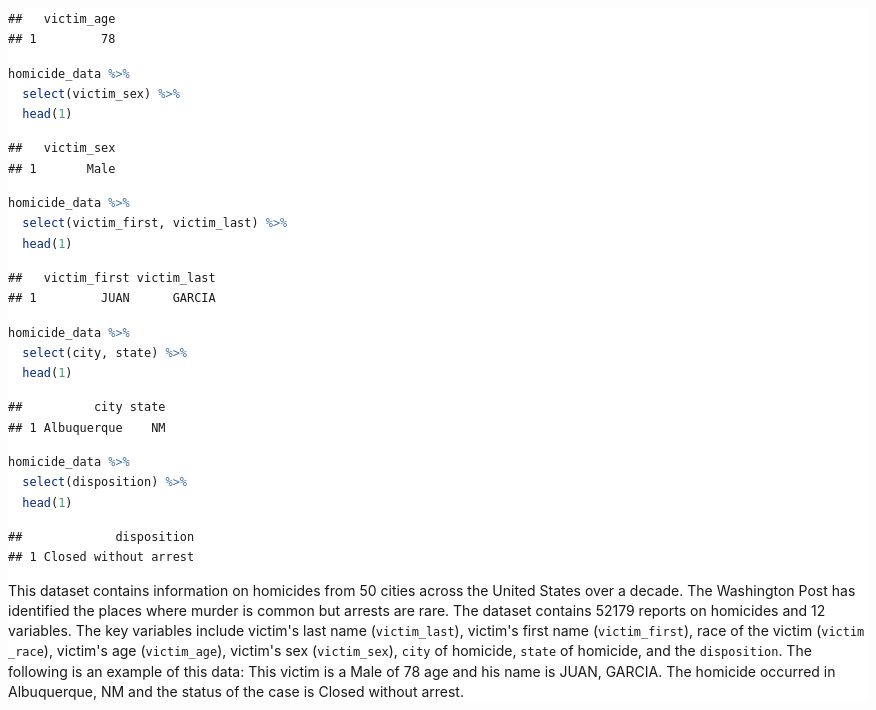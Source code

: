     ##   victim_age
    ## 1         78

``` r
homicide_data %>% 
  select(victim_sex) %>% 
  head(1)
```

    ##   victim_sex
    ## 1       Male

``` r
homicide_data %>% 
  select(victim_first, victim_last) %>% 
  head(1)
```

    ##   victim_first victim_last
    ## 1         JUAN      GARCIA

``` r
homicide_data %>% 
  select(city, state) %>% 
  head(1)
```

    ##          city state
    ## 1 Albuquerque    NM

``` r
homicide_data %>% 
  select(disposition) %>% 
  head(1)
```

    ##             disposition
    ## 1 Closed without arrest

This dataset contains information on homicides from 50 cities across the United States over a decade. The Washington Post has identified the places where murder is common but arrests are rare. The dataset contains 52179 reports on homicides and 12 variables. The key variables include victim's last name (`victim_last`), victim's first name (`victim_first`), race of the victim (`victim_race`), victim's age (`victim_age`), victim's sex (`victim_sex`), `city` of homicide, `state` of homicide, and the `disposition`. The following is an example of this data: This victim is a Male of 78 age and his name is JUAN, GARCIA. The homicide occurred in Albuquerque, NM and the status of the case is Closed without arrest.
